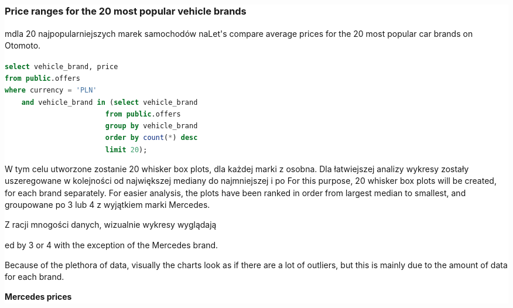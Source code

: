 ### Price ranges for the 20 most popular vehicle brands

 mdla 20 najpopularniejszych marek samochodów naLet's compare average prices for the 20 most popular car brands on Otomoto.

``` sql
select vehicle_brand, price
from public.offers
where currency = 'PLN' 
	and vehicle_brand in (select vehicle_brand
						from public.offers 
						group by vehicle_brand
					   	order by count(*) desc
					   	limit 20);
```
W tym celu utworzone zostanie 20 whisker box plots, dla każdej marki z osobna. Dla łatwiejszej analizy wykresy zostały uszeregowane w kolejności od największej mediany do najmniejszej i po
For this purpose, 20 whisker box plots will be created, for each brand separately. For easier analysis, the plots have been ranked in order from largest median to smallest, and groupowane po 3 lub 4 z wyjątkiem marki Mercedes.

Z racji mnogości danych, wizualnie wykresy wyglądają 

ed by 3 or 4 with the exception of the Mercedes brand.

Because of the plethora of data, visually the charts look as if there are a lot of outliers, but this is mainly due to the amount of data for each brand.

**Mercedes prices**
